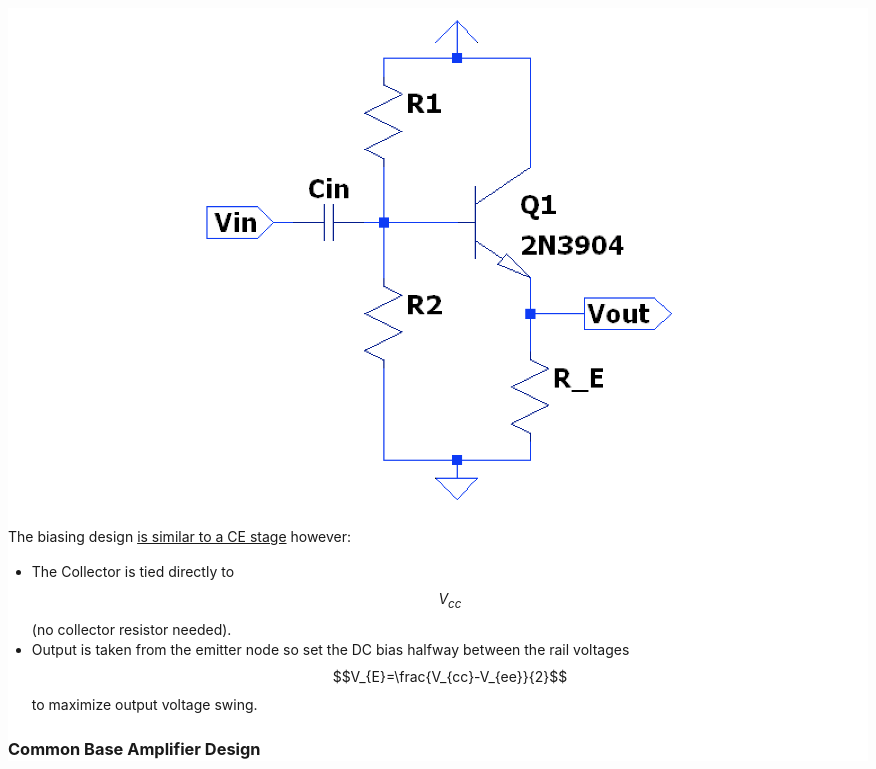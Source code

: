 <center><img src="images/CC_amp.png" height="500"></center>

The biasing design [is similar to a CE stage](#standard-voltage-divider-bias-circuit) however:
* The Collector is tied directly to $$V_{cc}$$ (no collector resistor needed).
* Output is taken from the emitter node so set the DC bias halfway between the rail voltages $$V_{E}=\frac{V_{cc}-V_{ee}}{2}$$ to maximize output voltage swing.

### Common Base Amplifier Design
